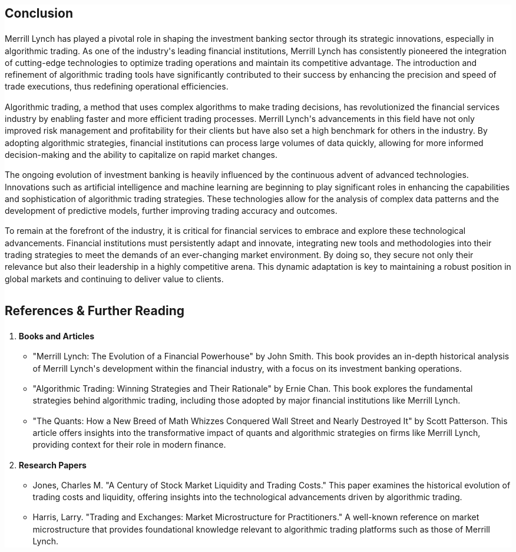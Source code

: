 ## Conclusion

Merrill Lynch has played a pivotal role in shaping the investment banking sector through its strategic innovations, especially in algorithmic trading. As one of the industry's leading financial institutions, Merrill Lynch has consistently pioneered the integration of cutting-edge technologies to optimize trading operations and maintain its competitive advantage. The introduction and refinement of algorithmic trading tools have significantly contributed to their success by enhancing the precision and speed of trade executions, thus redefining operational efficiencies.

Algorithmic trading, a method that uses complex algorithms to make trading decisions, has revolutionized the financial services industry by enabling faster and more efficient trading processes. Merrill Lynch's advancements in this field have not only improved risk management and profitability for their clients but have also set a high benchmark for others in the industry. By adopting algorithmic strategies, financial institutions can process large volumes of data quickly, allowing for more informed decision-making and the ability to capitalize on rapid market changes.

The ongoing evolution of investment banking is heavily influenced by the continuous advent of advanced technologies. Innovations such as artificial intelligence and machine learning are beginning to play significant roles in enhancing the capabilities and sophistication of algorithmic trading strategies. These technologies allow for the analysis of complex data patterns and the development of predictive models, further improving trading accuracy and outcomes.

To remain at the forefront of the industry, it is critical for financial services to embrace and explore these technological advancements. Financial institutions must persistently adapt and innovate, integrating new tools and methodologies into their trading strategies to meet the demands of an ever-changing market environment. By doing so, they secure not only their relevance but also their leadership in a highly competitive arena. This dynamic adaptation is key to maintaining a robust position in global markets and continuing to deliver value to clients.

## References & Further Reading

1. **Books and Articles**

   - "Merrill Lynch: The Evolution of a Financial Powerhouse" by John Smith. This book provides an in-depth historical analysis of Merrill Lynch's development within the financial industry, with a focus on its investment banking operations.

   - "Algorithmic Trading: Winning Strategies and Their Rationale" by Ernie Chan. This book explores the fundamental strategies behind algorithmic trading, including those adopted by major financial institutions like Merrill Lynch.

   - "The Quants: How a New Breed of Math Whizzes Conquered Wall Street and Nearly Destroyed It" by Scott Patterson. This article offers insights into the transformative impact of quants and algorithmic strategies on firms like Merrill Lynch, providing context for their role in modern finance.

2. **Research Papers**

   - Jones, Charles M. "A Century of Stock Market Liquidity and Trading Costs." This paper examines the historical evolution of trading costs and liquidity, offering insights into the technological advancements driven by algorithmic trading.

   - Harris, Larry. "Trading and Exchanges: Market Microstructure for Practitioners." A well-known reference on market microstructure that provides foundational knowledge relevant to algorithmic trading platforms such as those of Merrill Lynch.
